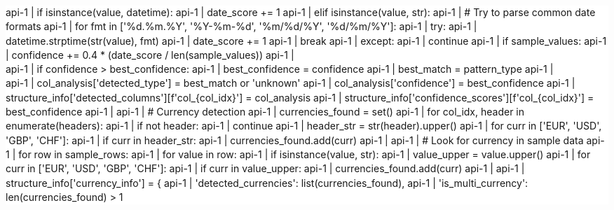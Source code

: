 api-1  |                 if isinstance(value, datetime):
api-1  |                     date_score += 1
api-1  |                 elif isinstance(value, str):
api-1  |                     # Try to parse common date formats
api-1  |                     for fmt in ['%d.%m.%Y', '%Y-%m-%d', '%m/%d/%Y', '%d/%m/%Y']:
api-1  |                         try:
api-1  |                             datetime.strptime(str(value), fmt)
api-1  |                             date_score += 1
api-1  |                             break
api-1  |                         except:
api-1  |                             continue
api-1  |             if sample_values:
api-1  |                 confidence += 0.4 * (date_score / len(sample_values))
api-1  |         
api-1  |         if confidence > best_confidence:
api-1  |             best_confidence = confidence
api-1  |             best_match = pattern_type
api-1  |     
api-1  |     col_analysis['detected_type'] = best_match or 'unknown'
api-1  |     col_analysis['confidence'] = best_confidence
api-1  |     structure_info['detected_columns'][f'col_{col_idx}'] = col_analysis
api-1  |     structure_info['confidence_scores'][f'col_{col_idx}'] = best_confidence
api-1  | 
api-1  | # Currency detection
api-1  | currencies_found = set()
api-1  | for col_idx, header in enumerate(headers):
api-1  |     if not header:
api-1  |         continue
api-1  |     header_str = str(header).upper()
api-1  |     for curr in ['EUR', 'USD', 'GBP', 'CHF']:
api-1  |         if curr in header_str:
api-1  |             currencies_found.add(curr)
api-1  | 
api-1  | # Look for currency in sample data
api-1  | for row in sample_rows:
api-1  |     for value in row:
api-1  |         if isinstance(value, str):
api-1  |             value_upper = value.upper()
api-1  |             for curr in ['EUR', 'USD', 'GBP', 'CHF']:
api-1  |                 if curr in value_upper:
api-1  |                     currencies_found.add(curr)
api-1  | 
api-1  | structure_info['currency_info'] = {
api-1  |     'detected_currencies': list(currencies_found),
api-1  |     'is_multi_currency': len(currencies_found) > 1
